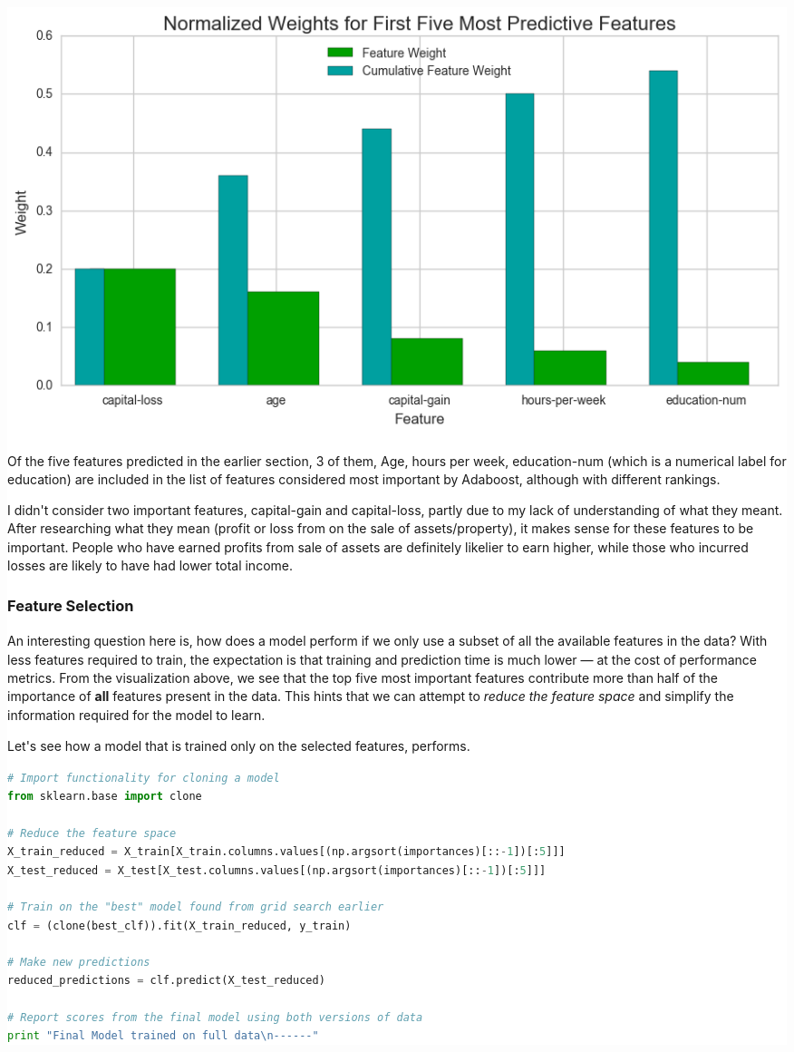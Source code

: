 ![png](/assets/images/finding_donors/output_47_0.png)


Of the five features predicted in the earlier section, 3 of them, Age, hours per week, education-num (which is a numerical label for education) are included in the list of features considered most important by Adaboost, although with different rankings.

I didn't consider two important features, capital-gain and capital-loss, partly due to my lack of understanding of what they meant. After researching what they mean (profit or loss from on the sale of assets/property), it makes sense for these features to be important. People who have earned profits from sale of assets are definitely likelier to earn higher, while those who incurred losses are likely to have had lower total income.




### Feature Selection

An interesting question here is, how does a model perform if we only use a subset of all the available features in the data? With less features required to train, the expectation is that training and prediction time is much lower — at the cost of performance metrics. From the visualization above, we see that the top five most important features contribute more than half of the importance of **all** features present in the data. This hints that we can attempt to *reduce the feature space* and simplify the information required for the model to learn. 

Let's see how a model that is trained only on the selected features, performs.


```python
# Import functionality for cloning a model
from sklearn.base import clone

# Reduce the feature space
X_train_reduced = X_train[X_train.columns.values[(np.argsort(importances)[::-1])[:5]]]
X_test_reduced = X_test[X_test.columns.values[(np.argsort(importances)[::-1])[:5]]]

# Train on the "best" model found from grid search earlier
clf = (clone(best_clf)).fit(X_train_reduced, y_train)

# Make new predictions
reduced_predictions = clf.predict(X_test_reduced)

# Report scores from the final model using both versions of data
print "Final Model trained on full data\n------"
```